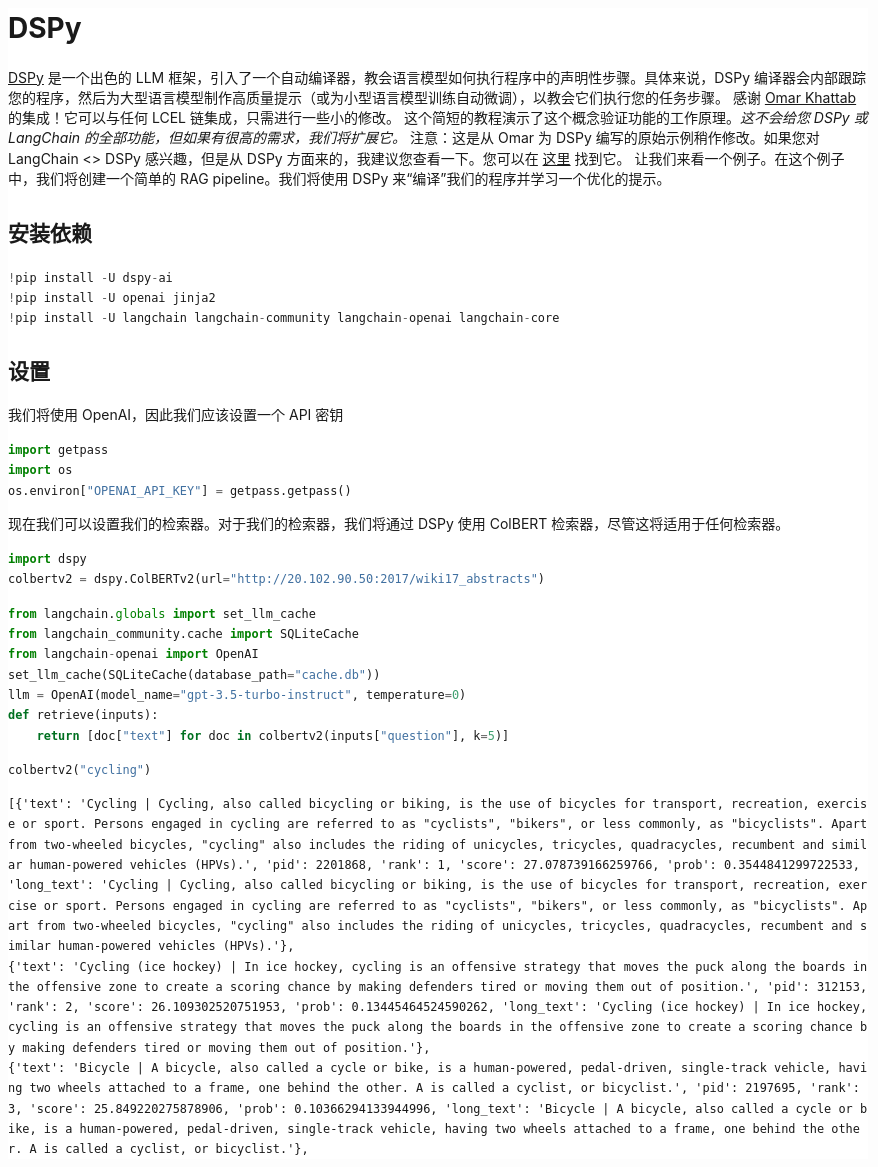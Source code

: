 # DSPy
[DSPy](https://github.com/stanfordnlp/dspy) 是一个出色的 LLM 框架，引入了一个自动编译器，教会语言模型如何执行程序中的声明性步骤。具体来说，DSPy 编译器会内部跟踪您的程序，然后为大型语言模型制作高质量提示（或为小型语言模型训练自动微调），以教会它们执行您的任务步骤。
感谢 [Omar Khattab](https://twitter.com/lateinteraction) 的集成！它可以与任何 LCEL 链集成，只需进行一些小的修改。
这个简短的教程演示了这个概念验证功能的工作原理。*这不会给您 DSPy 或 LangChain 的全部功能，但如果有很高的需求，我们将扩展它。*
注意：这是从 Omar 为 DSPy 编写的原始示例稍作修改。如果您对 LangChain \<\> DSPy 感兴趣，但是从 DSPy 方面来的，我建议您查看一下。您可以在 [这里](https://github.com/stanfordnlp/dspy/blob/main/examples/tweets/compiling_langchain.ipynb) 找到它。
让我们来看一个例子。在这个例子中，我们将创建一个简单的 RAG pipeline。我们将使用 DSPy 来“编译”我们的程序并学习一个优化的提示。
## 安装依赖
```python
!pip install -U dspy-ai 
!pip install -U openai jinja2
!pip install -U langchain langchain-community langchain-openai langchain-core
```
## 设置
我们将使用 OpenAI，因此我们应该设置一个 API 密钥
```python
import getpass
import os
os.environ["OPENAI_API_KEY"] = getpass.getpass()
```
现在我们可以设置我们的检索器。对于我们的检索器，我们将通过 DSPy 使用 ColBERT 检索器，尽管这将适用于任何检索器。
```python
import dspy
colbertv2 = dspy.ColBERTv2(url="http://20.102.90.50:2017/wiki17_abstracts")
```
```python
from langchain.globals import set_llm_cache
from langchain_community.cache import SQLiteCache
from langchain-openai import OpenAI
set_llm_cache(SQLiteCache(database_path="cache.db"))
llm = OpenAI(model_name="gpt-3.5-turbo-instruct", temperature=0)
def retrieve(inputs):
    return [doc["text"] for doc in colbertv2(inputs["question"], k=5)]
```
```python
colbertv2("cycling")
```
```output
[{'text': 'Cycling | Cycling, also called bicycling or biking, is the use of bicycles for transport, recreation, exercise or sport. Persons engaged in cycling are referred to as "cyclists", "bikers", or less commonly, as "bicyclists". Apart from two-wheeled bicycles, "cycling" also includes the riding of unicycles, tricycles, quadracycles, recumbent and similar human-powered vehicles (HPVs).', 'pid': 2201868, 'rank': 1, 'score': 27.078739166259766, 'prob': 0.3544841299722533, 'long_text': 'Cycling | Cycling, also called bicycling or biking, is the use of bicycles for transport, recreation, exercise or sport. Persons engaged in cycling are referred to as "cyclists", "bikers", or less commonly, as "bicyclists". Apart from two-wheeled bicycles, "cycling" also includes the riding of unicycles, tricycles, quadracycles, recumbent and similar human-powered vehicles (HPVs).'}, 
{'text': 'Cycling (ice hockey) | In ice hockey, cycling is an offensive strategy that moves the puck along the boards in the offensive zone to create a scoring chance by making defenders tired or moving them out of position.', 'pid': 312153, 'rank': 2, 'score': 26.109302520751953, 'prob': 0.13445464524590262, 'long_text': 'Cycling (ice hockey) | In ice hockey, cycling is an offensive strategy that moves the puck along the boards in the offensive zone to create a scoring chance by making defenders tired or moving them out of position.'}, 
{'text': 'Bicycle | A bicycle, also called a cycle or bike, is a human-powered, pedal-driven, single-track vehicle, having two wheels attached to a frame, one behind the other. A is called a cyclist, or bicyclist.', 'pid': 2197695, 'rank': 3, 'score': 25.849220275878906, 'prob': 0.10366294133944996, 'long_text': 'Bicycle | A bicycle, also called a cycle or bike, is a human-powered, pedal-driven, single-track vehicle, having two wheels attached to a frame, one behind the other. A is called a cyclist, or bicyclist.'}, 
```